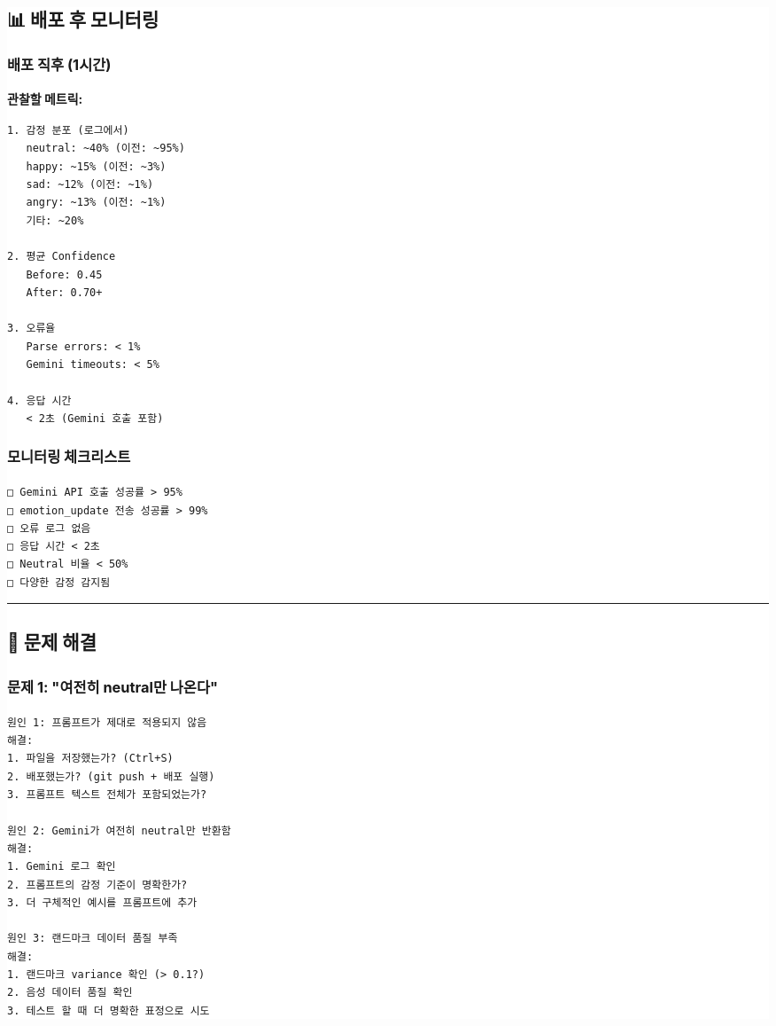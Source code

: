 
## 📊 배포 후 모니터링

### 배포 직후 (1시간)

**관찰할 메트릭:**

```
1. 감정 분포 (로그에서)
   neutral: ~40% (이전: ~95%)
   happy: ~15% (이전: ~3%)
   sad: ~12% (이전: ~1%)
   angry: ~13% (이전: ~1%)
   기타: ~20%

2. 평균 Confidence
   Before: 0.45
   After: 0.70+

3. 오류율
   Parse errors: < 1%
   Gemini timeouts: < 5%

4. 응답 시간
   < 2초 (Gemini 호출 포함)
```

### 모니터링 체크리스트

```
□ Gemini API 호출 성공률 > 95%
□ emotion_update 전송 성공률 > 99%
□ 오류 로그 없음
□ 응답 시간 < 2초
□ Neutral 비율 < 50%
□ 다양한 감정 감지됨
```

---

## 🔧 문제 해결

### 문제 1: "여전히 neutral만 나온다"

```
원인 1: 프롬프트가 제대로 적용되지 않음
해결:
1. 파일을 저장했는가? (Ctrl+S)
2. 배포했는가? (git push + 배포 실행)
3. 프롬프트 텍스트 전체가 포함되었는가?

원인 2: Gemini가 여전히 neutral만 반환함
해결:
1. Gemini 로그 확인
2. 프롬프트의 감정 기준이 명확한가?
3. 더 구체적인 예시를 프롬프트에 추가

원인 3: 랜드마크 데이터 품질 부족
해결:
1. 랜드마크 variance 확인 (> 0.1?)
2. 음성 데이터 품질 확인
3. 테스트 할 때 더 명확한 표정으로 시도
```

